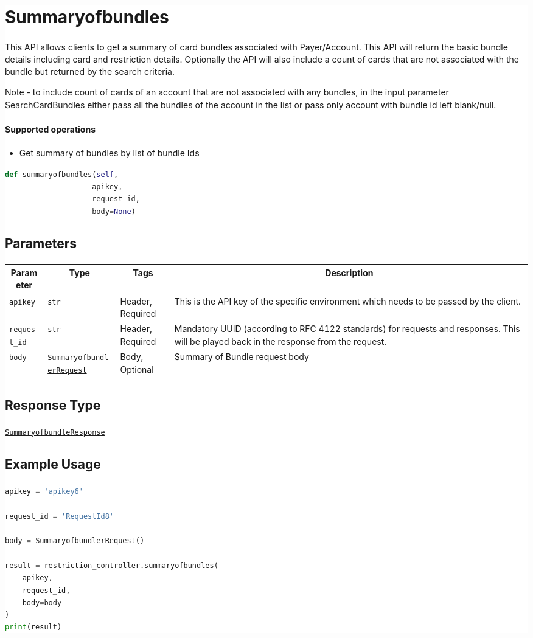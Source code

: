 # Summaryofbundles

This API allows clients to get a summary of card bundles associated with Payer/Account. This API will return the basic bundle details including card and restriction details. Optionally the API will also include a count of cards that are not associated with the bundle but returned by the search criteria.

Note - to include count of cards of an account that are not associated with any bundles, in the input parameter SearchCardBundles either pass all the bundles of the account in the list or pass only account with bundle id left blank/null.

#### Supported operations

* Get summary of bundles by list of bundle Ids

```python
def summaryofbundles(self,
                    apikey,
                    request_id,
                    body=None)
```

## Parameters

| Parameter | Type | Tags | Description |
|  --- | --- | --- | --- |
| `apikey` | `str` | Header, Required | This is the API key of the specific environment which needs to be passed by the client. |
| `request_id` | `str` | Header, Required | Mandatory UUID (according to RFC 4122 standards) for requests and responses. This will be played back in the response from the request. |
| `body` | [`SummaryofbundlerRequest`](../../doc/models/summaryofbundler-request.md) | Body, Optional | Summary of Bundle request body |

## Response Type

[`SummaryofbundleResponse`](../../doc/models/summaryofbundle-response.md)

## Example Usage

```python
apikey = 'apikey6'

request_id = 'RequestId8'

body = SummaryofbundlerRequest()

result = restriction_controller.summaryofbundles(
    apikey,
    request_id,
    body=body
)
print(result)
```
